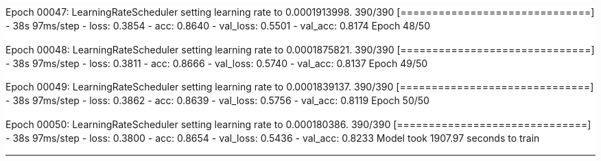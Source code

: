 Epoch 00047: LearningRateScheduler setting learning rate to 0.0001913998.
390/390 [==============================] - 38s 97ms/step - loss: 0.3854 - acc: 0.8640 - val_loss: 0.5501 - val_acc: 0.8174
Epoch 48/50

Epoch 00048: LearningRateScheduler setting learning rate to 0.0001875821.
390/390 [==============================] - 38s 97ms/step - loss: 0.3811 - acc: 0.8666 - val_loss: 0.5740 - val_acc: 0.8137
Epoch 49/50

Epoch 00049: LearningRateScheduler setting learning rate to 0.0001839137.
390/390 [==============================] - 38s 97ms/step - loss: 0.3862 - acc: 0.8639 - val_loss: 0.5756 - val_acc: 0.8119
Epoch 50/50

Epoch 00050: LearningRateScheduler setting learning rate to 0.000180386.
390/390 [==============================] - 38s 97ms/step - loss: 0.3800 - acc: 0.8654 - val_loss: 0.5436 - val_acc: 0.8233
Model took 1907.97 seconds to train

----------------------------------------------------------------------------------------------------------------------------------
